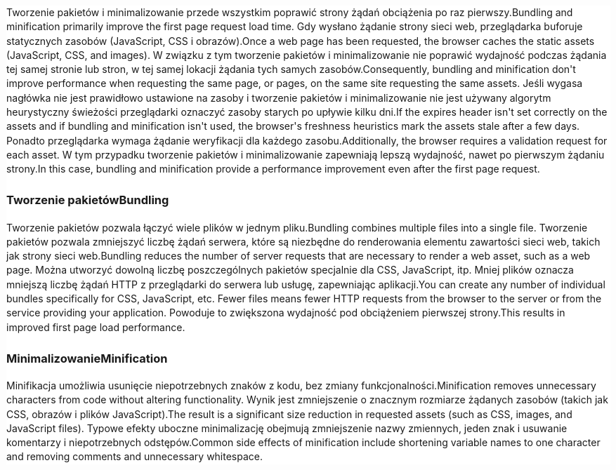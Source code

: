 <span data-ttu-id="6f5dc-109">Tworzenie pakietów i minimalizowanie przede wszystkim poprawić strony żądań obciążenia po raz pierwszy.</span><span class="sxs-lookup"><span data-stu-id="6f5dc-109">Bundling and minification primarily improve the first page request load time.</span></span> <span data-ttu-id="6f5dc-110">Gdy wysłano żądanie strony sieci web, przeglądarka buforuje statycznych zasobów (JavaScript, CSS i obrazów).</span><span class="sxs-lookup"><span data-stu-id="6f5dc-110">Once a web page has been requested, the browser caches the static assets (JavaScript, CSS, and images).</span></span> <span data-ttu-id="6f5dc-111">W związku z tym tworzenie pakietów i minimalizowanie nie poprawić wydajność podczas żądania tej samej stronie lub stron, w tej samej lokacji żądania tych samych zasobów.</span><span class="sxs-lookup"><span data-stu-id="6f5dc-111">Consequently, bundling and minification don't improve performance when requesting the same page, or pages, on the same site requesting the same assets.</span></span> <span data-ttu-id="6f5dc-112">Jeśli wygasa nagłówka nie jest prawidłowo ustawione na zasoby i tworzenie pakietów i minimalizowanie nie jest używany algorytm heurystyczny świeżości przeglądarki oznaczyć zasoby starych po upływie kilku dni.</span><span class="sxs-lookup"><span data-stu-id="6f5dc-112">If the expires header isn't set correctly on the assets and if bundling and minification isn't used, the browser's freshness heuristics mark the assets stale after a few days.</span></span> <span data-ttu-id="6f5dc-113">Ponadto przeglądarka wymaga żądanie weryfikacji dla każdego zasobu.</span><span class="sxs-lookup"><span data-stu-id="6f5dc-113">Additionally, the browser requires a validation request for each asset.</span></span> <span data-ttu-id="6f5dc-114">W tym przypadku tworzenie pakietów i minimalizowanie zapewniają lepszą wydajność, nawet po pierwszym żądaniu strony.</span><span class="sxs-lookup"><span data-stu-id="6f5dc-114">In this case, bundling and minification provide a performance improvement even after the first page request.</span></span>

### <a name="bundling"></a><span data-ttu-id="6f5dc-115">Tworzenie pakietów</span><span class="sxs-lookup"><span data-stu-id="6f5dc-115">Bundling</span></span>

<span data-ttu-id="6f5dc-116">Tworzenie pakietów pozwala łączyć wiele plików w jednym pliku.</span><span class="sxs-lookup"><span data-stu-id="6f5dc-116">Bundling combines multiple files into a single file.</span></span> <span data-ttu-id="6f5dc-117">Tworzenie pakietów pozwala zmniejszyć liczbę żądań serwera, które są niezbędne do renderowania elementu zawartości sieci web, takich jak strony sieci web.</span><span class="sxs-lookup"><span data-stu-id="6f5dc-117">Bundling reduces the number of server requests that are necessary to render a web asset, such as a web page.</span></span> <span data-ttu-id="6f5dc-118">Można utworzyć dowolną liczbę poszczególnych pakietów specjalnie dla CSS, JavaScript, itp. Mniej plików oznacza mniejszą liczbę żądań HTTP z przeglądarki do serwera lub usługę, zapewniając aplikacji.</span><span class="sxs-lookup"><span data-stu-id="6f5dc-118">You can create any number of individual bundles specifically for CSS, JavaScript, etc. Fewer files means fewer HTTP requests from the browser to the server or from the service providing your application.</span></span> <span data-ttu-id="6f5dc-119">Powoduje to zwiększona wydajność pod obciążeniem pierwszej strony.</span><span class="sxs-lookup"><span data-stu-id="6f5dc-119">This results in improved first page load performance.</span></span>

### <a name="minification"></a><span data-ttu-id="6f5dc-120">Minimalizowanie</span><span class="sxs-lookup"><span data-stu-id="6f5dc-120">Minification</span></span>

<span data-ttu-id="6f5dc-121">Minifikacja umożliwia usunięcie niepotrzebnych znaków z kodu, bez zmiany funkcjonalności.</span><span class="sxs-lookup"><span data-stu-id="6f5dc-121">Minification removes unnecessary characters from code without altering functionality.</span></span> <span data-ttu-id="6f5dc-122">Wynik jest zmniejszenie o znacznym rozmiarze żądanych zasobów (takich jak CSS, obrazów i plików JavaScript).</span><span class="sxs-lookup"><span data-stu-id="6f5dc-122">The result is a significant size reduction in requested assets (such as CSS, images, and JavaScript files).</span></span> <span data-ttu-id="6f5dc-123">Typowe efekty uboczne minimalizację obejmują zmniejszenie nazwy zmiennych, jeden znak i usuwanie komentarzy i niepotrzebnych odstępów.</span><span class="sxs-lookup"><span data-stu-id="6f5dc-123">Common side effects of minification include shortening variable names to one character and removing comments and unnecessary whitespace.</span></span>
